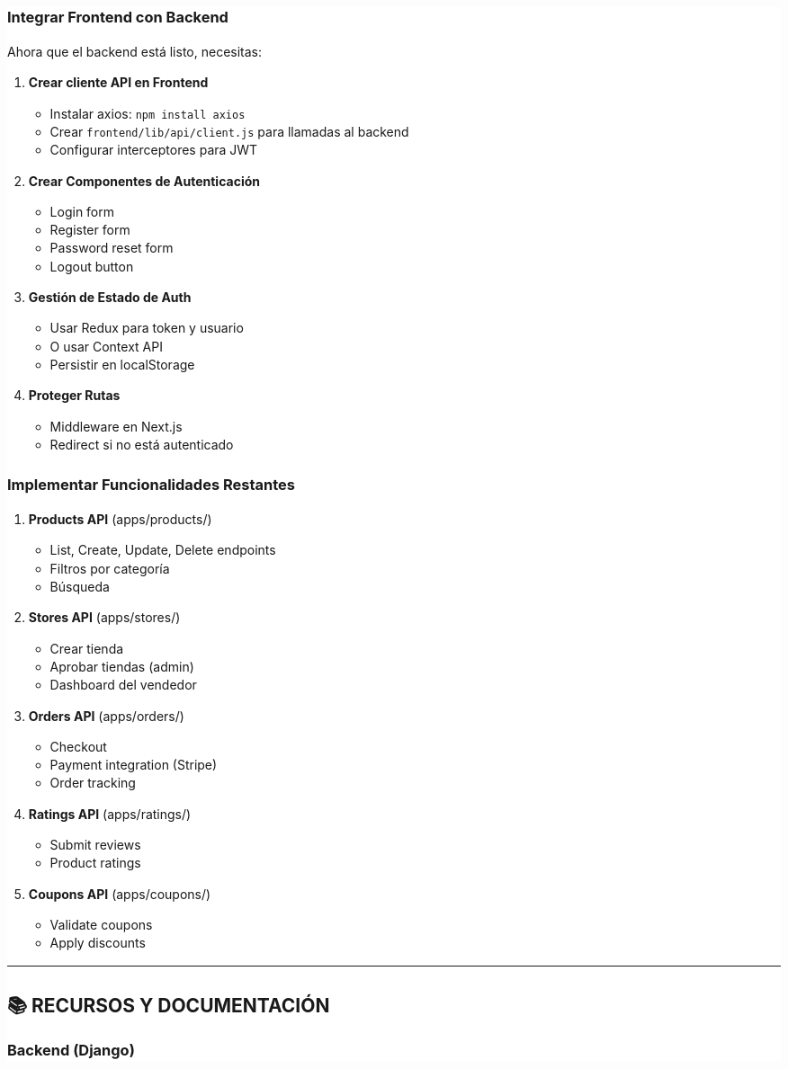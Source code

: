 ### Integrar Frontend con Backend

Ahora que el backend está listo, necesitas:

1. **Crear cliente API en Frontend**
   - Instalar axios: `npm install axios`
   - Crear `frontend/lib/api/client.js` para llamadas al backend
   - Configurar interceptores para JWT

2. **Crear Componentes de Autenticación**
   - Login form
   - Register form
   - Password reset form
   - Logout button

3. **Gestión de Estado de Auth**
   - Usar Redux para token y usuario
   - O usar Context API
   - Persistir en localStorage

4. **Proteger Rutas**
   - Middleware en Next.js
   - Redirect si no está autenticado

### Implementar Funcionalidades Restantes

1. **Products API** (apps/products/)
   - List, Create, Update, Delete endpoints
   - Filtros por categoría
   - Búsqueda

2. **Stores API** (apps/stores/)
   - Crear tienda
   - Aprobar tiendas (admin)
   - Dashboard del vendedor

3. **Orders API** (apps/orders/)
   - Checkout
   - Payment integration (Stripe)
   - Order tracking

4. **Ratings API** (apps/ratings/)
   - Submit reviews
   - Product ratings

5. **Coupons API** (apps/coupons/)
   - Validate coupons
   - Apply discounts

---

## 📚 RECURSOS Y DOCUMENTACIÓN

### Backend (Django)
